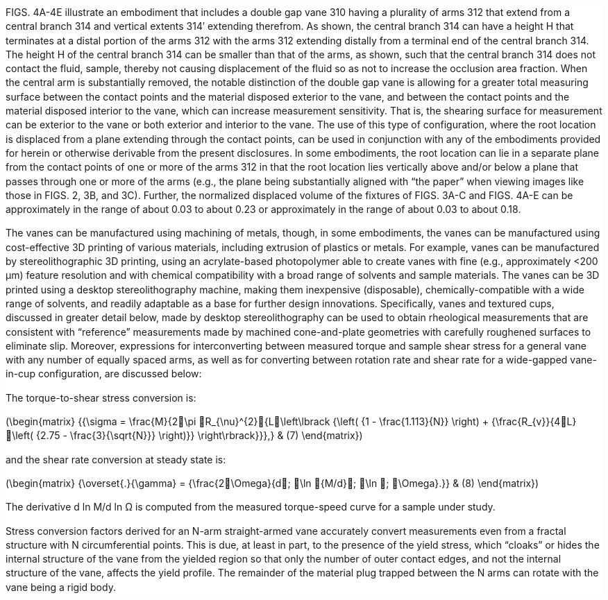 FIGS. 4A-4E illustrate an embodiment that includes a double gap vane 310 having a plurality of arms 312 that extend from a central branch 314 and vertical extents 314′ extending therefrom. As shown, the central branch 314 can have a height H that terminates at a distal portion of the arms 312 with the arms 312 extending distally from a terminal end of the central branch 314. The height H of the central branch 314 can be smaller than that of the arms, as shown, such that the central branch 314 does not contact the fluid, sample, thereby not causing displacement of the fluid so as not to increase the occlusion area fraction. When the central arm is substantially removed, the notable distinction of the double gap vane is allowing for a greater total measuring surface between the contact points and the material disposed exterior to the vane, and between the contact points and the material disposed interior to the vane, which can increase measurement sensitivity. That is, the shearing surface for measurement can be exterior to the vane or both exterior and interior to the vane. The use of this type of configuration, where the root location is displaced from a plane extending through the contact points, can be used in conjunction with any of the embodiments provided for herein or otherwise derivable from the present disclosures. In some embodiments, the root location can lie in a separate plane from the contact points of one or more of the arms 312 in that the root location lies vertically above and/or below a plane that passes through one or more of the arms (e.g., the plane being substantially aligned with “the paper” when viewing images like those in FIGS. 2, 3B, and 3C). Further, the normalized displaced volume of the fixtures of FIGS. 3A-C and FIGS. 4A-E can be approximately in the range of about 0.03 to about 0.23 or approximately in the range of about 0.03 to about 0.18.

The vanes can be manufactured using machining of metals, though, in some embodiments, the vanes can be manufactured using cost-effective 3D printing of various materials, including extrusion of plastics or metals. For example, vanes can be manufactured by stereolithographic 3D printing, using an acrylate-based photopolymer able to create vanes with fine (e.g., approximately <200 μm) feature resolution and with chemical compatibility with a broad range of solvents and sample materials. The vanes can be 3D printed using a desktop stereolithography machine, making them inexpensive (disposable), chemically-compatible with a wide range of solvents, and readily adaptable as a base for further design innovations. Specifically, vanes and textured cups, discussed in greater detail below, made by desktop stereolithography can be used to obtain rheological measurements that are consistent with “reference” measurements made by machined cone-and-plate geometries with carefully roughened surfaces to eliminate slip. Moreover, expressions for interconverting between measured torque and sample shear stress for a general vane with any number of equally spaced arms, as well as for converting between rotation rate and shear rate for a wide-gapped vane-in-cup configuration, are discussed below:

The torque-to-shear stress conversion is:

\(\begin{matrix}
{{\sigma = \frac{M}{2\pi R_{\nu}^{2}{L\left\lbrack {\left( {1 - \frac{1.113}{N}} \right) + {\frac{R_{v}}{4L}\left( {2.75 - \frac{3}{\sqrt{N}}} \right)}} \right\rbrack}}},} & (7)
\end{matrix}\)

and the shear rate conversion at steady state is:

\(\begin{matrix}
{\overset{.}{\gamma} = {\frac{2\Omega}{d\; \ln {M/d}\; \ln \; \Omega}.}} & (8)
\end{matrix}\)

The derivative d ln M/d ln Ω is computed from the measured torque-speed curve for a sample under study.

Stress conversion factors derived for an N-arm straight-armed vane accurately convert measurements even from a fractal structure with N circumferential points. This is due, at least in part, to the presence of the yield stress, which “cloaks” or hides the internal structure of the vane from the yielded region so that only the number of outer contact edges, and not the internal structure of the vane, affects the yield profile. The remainder of the material plug trapped between the N arms can rotate with the vane being a rigid body.
